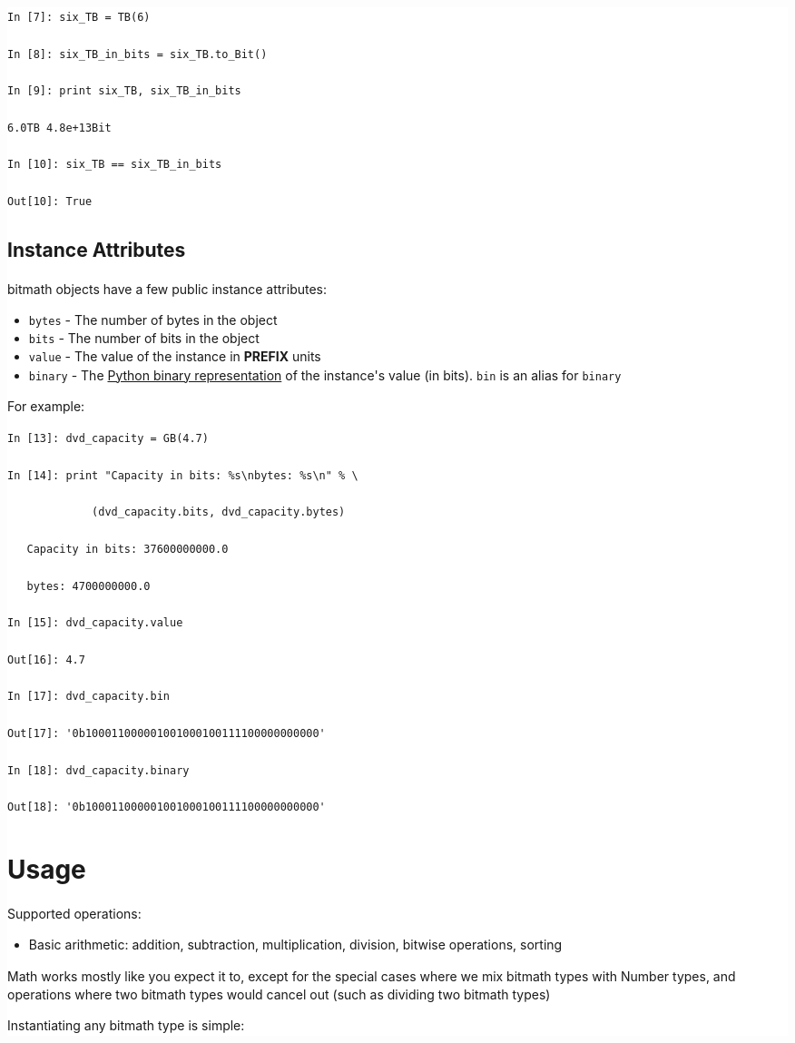    In [7]: six_TB = TB(6)

    In [8]: six_TB_in_bits = six_TB.to_Bit()

    In [9]: print six_TB, six_TB_in_bits

    6.0TB 4.8e+13Bit

    In [10]: six_TB == six_TB_in_bits

    Out[10]: True


Instance Attributes
-------------------

bitmath objects have a few public instance attributes:

- ``bytes`` - The number of bytes in the object
- ``bits`` - The number of bits in the object
- ``value`` - The value of the instance in **PREFIX** units
- ``binary`` - The [Python binary representation](https://docs.python.org/2/library/functions.html#bin) of the instance's value (in bits). ``bin`` is an alias for ``binary``

For example:

    In [13]: dvd_capacity = GB(4.7)

    In [14]: print "Capacity in bits: %s\nbytes: %s\n" % \

                 (dvd_capacity.bits, dvd_capacity.bytes)

       Capacity in bits: 37600000000.0

       bytes: 4700000000.0

    In [15]: dvd_capacity.value

    Out[16]: 4.7

    In [17]: dvd_capacity.bin

    Out[17]: '0b100011000001001000100111100000000000'

    In [18]: dvd_capacity.binary

    Out[18]: '0b100011000001001000100111100000000000'


# Usage

Supported operations:

- Basic arithmetic: addition, subtraction, multiplication, division, bitwise operations, sorting

Math works mostly like you expect it to, except for the special cases
where we mix bitmath types with Number types, and operations where two
bitmath types would cancel out (such as dividing two bitmath
types)

Instantiating any bitmath type is simple:
